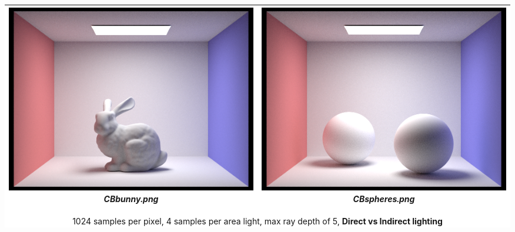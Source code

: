 | ![](4.1.png)  <center><b>*CBbunny.png*</b></center>| ![](4.2.png)  <center><b>*CBspheres.png*</b></center>|
|--|--|


<center>
1024 samples per pixel, 4 samples per area light, max ray depth of 5, <b>Direct vs Indirect lighting </b>
</center>
